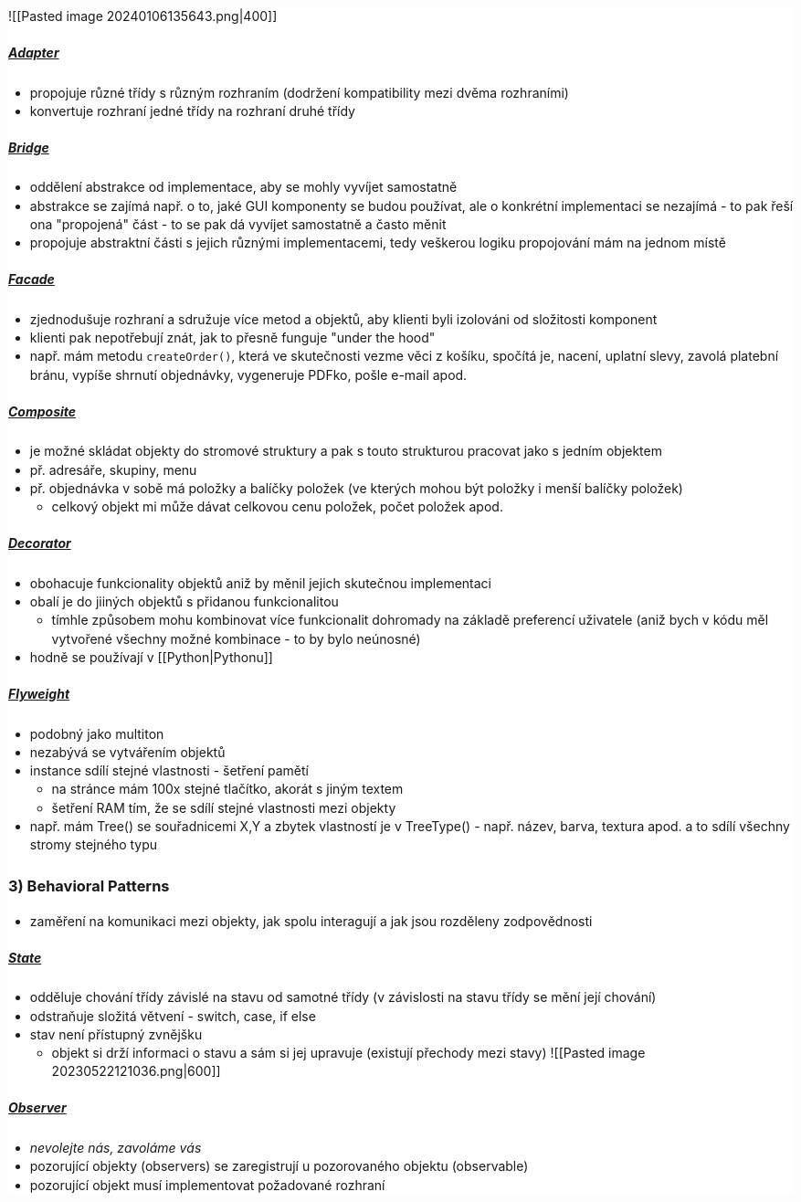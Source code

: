 ![[Pasted image 20240106135643.png|400]]
##### [Adapter](https://refactoring.guru/design-patterns/adapter)
- propojuje různé třídy s různým rozhraním (dodržení kompatibility mezi dvěma rozhraními)
- konvertuje rozhraní jedné třídy na rozhraní druhé třídy
##### [Bridge](https://refactoring.guru/design-patterns/bridge) 
- oddělení abstrakce od implementace, aby se mohly vyvíjet samostatně
- abstrakce se zajímá např. o to, jaké GUI komponenty se budou používat, ale o konkrétní implementaci se nezajímá - to pak řeší ona "propojená" část - to se pak dá vyvíjet samostatně a často měnit
- propojuje abstraktní části s jejich různými implementacemi, tedy veškerou logiku propojování mám na jednom místě
##### [Facade](https://refactoring.guru/design-patterns/facade)
- zjednodušuje rozhraní a sdružuje více metod a objektů, aby klienti byli izolováni od složitosti komponent
- klienti pak nepotřebují znát, jak to přesně funguje "under the hood"
- např. mám metodu `createOrder()`, která ve skutečnosti vezme věci z košíku, spočítá je, nacení, uplatní slevy, zavolá platební bránu, vypíše shrnutí objednávky, vygeneruje PDFko, pošle e-mail apod.
##### [Composite](https://refactoring.guru/design-patterns/composite)
- je možné skládat objekty do stromové struktury a pak s touto strukturou pracovat jako s jedním objektem
- př. adresáře, skupiny, menu
- př. objednávka v sobě má položky a balíčky položek (ve kterých mohou být položky i menší balíčky položek)
	- celkový objekt mi může dávat celkovou cenu položek, počet položek apod.
##### [Decorator](https://refactoring.guru/design-patterns/decorator)
- obohacuje funkcionality objektů aniž by měnil jejich skutečnou implementaci
- obalí je do jiiných objektů s přidanou funkcionalitou
	- tímhle způsobem mohu kombinovat více funkcionalit dohromady na základě preferencí uživatele (aniž bych v kódu měl vytvořené všechny možné kombinace - to by bylo neúnosné)
- hodně se používají v [[Python|Pythonu]]
##### [Flyweight](https://refactoring.guru/design-patterns/flyweight)
- podobný jako multiton
- nezabývá se vytvářením objektů
- instance sdílí stejné vlastnosti - šetření pamětí
	- na stránce mám 100x stejné tlačítko, akorát s jiným textem
	- šetření RAM tím, že se sdílí stejné vlastnosti mezi objekty
- např. mám Tree() se souřadnicemi X,Y a zbytek vlastností je v TreeType() - např. název, barva, textura apod. a to sdílí všechny stromy stejného typu
### 3) Behavioral Patterns
- zaměření na komunikaci mezi objekty, jak spolu interagují a jak jsou rozděleny zodpovědnosti
##### [State](https://refactoring.guru/design-patterns/state) 
- odděluje chování třídy závislé na stavu od samotné třídy (v závislosti na stavu třídy se mění její chování)
- odstraňuje složitá větvení - switch, case, if else
- stav není přístupný zvnějšku
	- objekt si drží informaci o stavu a sám si jej upravuje (existují přechody mezi stavy)
![[Pasted image 20230522121036.png|600]]
##### [Observer](https://refactoring.guru/design-patterns/observer) 
- *nevolejte nás, zavoláme vás*
- pozorující objekty (observers) se zaregistrují u pozorovaného objektu (observable)
- pozorující objekt musí implementovat požadované rozhraní